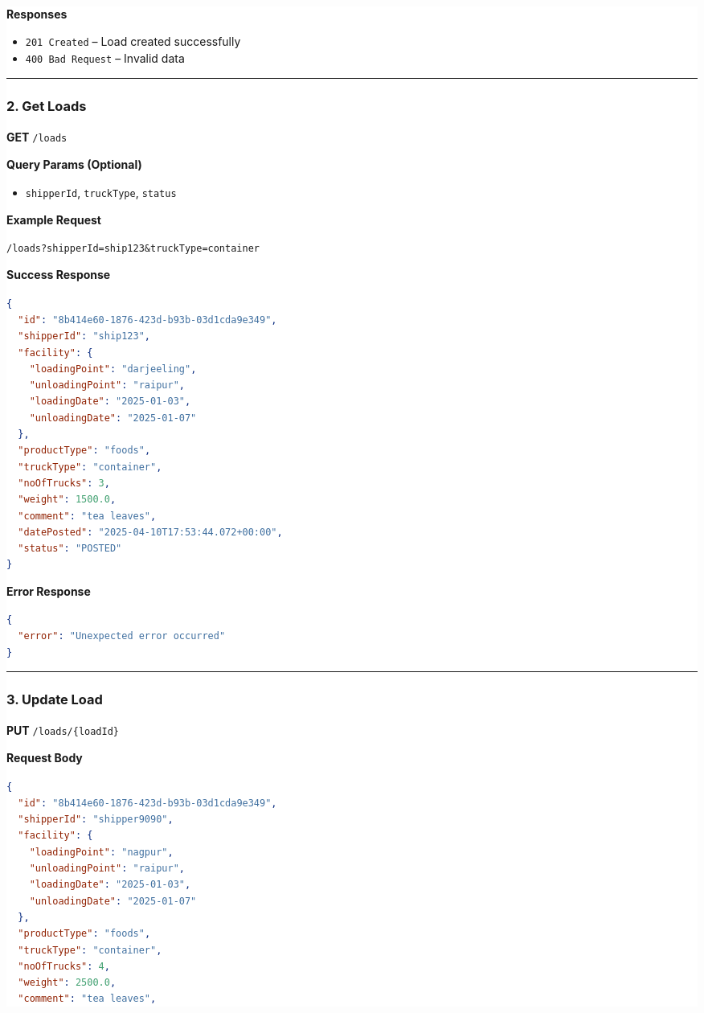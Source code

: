 **Responses**
- `201 Created` – Load created successfully
- `400 Bad Request` – Invalid data

---

### 2. **Get Loads**

**GET** `/loads`

**Query Params (Optional)**
- `shipperId`, `truckType`, `status`

**Example Request**
```
/loads?shipperId=ship123&truckType=container
```

**Success Response**
```json
{
  "id": "8b414e60-1876-423d-b93b-03d1cda9e349",
  "shipperId": "ship123",
  "facility": {
    "loadingPoint": "darjeeling",
    "unloadingPoint": "raipur",
    "loadingDate": "2025-01-03",
    "unloadingDate": "2025-01-07"
  },
  "productType": "foods",
  "truckType": "container",
  "noOfTrucks": 3,
  "weight": 1500.0,
  "comment": "tea leaves",
  "datePosted": "2025-04-10T17:53:44.072+00:00",
  "status": "POSTED"
}
```

**Error Response**
```json
{
  "error": "Unexpected error occurred"
}
```

---

### 3. **Update Load**

**PUT** `/loads/{loadId}`

**Request Body**
```json
{
  "id": "8b414e60-1876-423d-b93b-03d1cda9e349",
  "shipperId": "shipper9090",
  "facility": {
    "loadingPoint": "nagpur",
    "unloadingPoint": "raipur",
    "loadingDate": "2025-01-03",
    "unloadingDate": "2025-01-07"
  },
  "productType": "foods",
  "truckType": "container",
  "noOfTrucks": 4,
  "weight": 2500.0,
  "comment": "tea leaves",
```